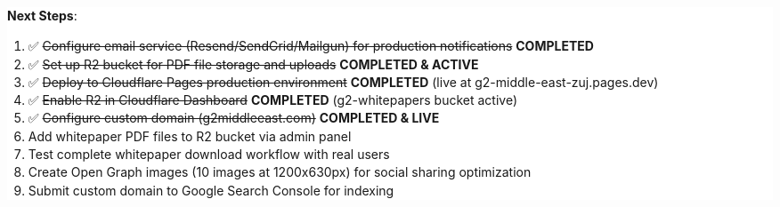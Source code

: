 **Next Steps**: 
1. ✅ ~~Configure email service (Resend/SendGrid/Mailgun) for production notifications~~ **COMPLETED**
2. ✅ ~~Set up R2 bucket for PDF file storage and uploads~~ **COMPLETED & ACTIVE**
3. ✅ ~~Deploy to Cloudflare Pages production environment~~ **COMPLETED** (live at g2-middle-east-zuj.pages.dev)
4. ✅ ~~Enable R2 in Cloudflare Dashboard~~ **COMPLETED** (g2-whitepapers bucket active)
5. ✅ ~~Configure custom domain (g2middleeast.com)~~ **COMPLETED & LIVE**
6. Add whitepaper PDF files to R2 bucket via admin panel
7. Test complete whitepaper download workflow with real users
8. Create Open Graph images (10 images at 1200x630px) for social sharing optimization
9. Submit custom domain to Google Search Console for indexing
